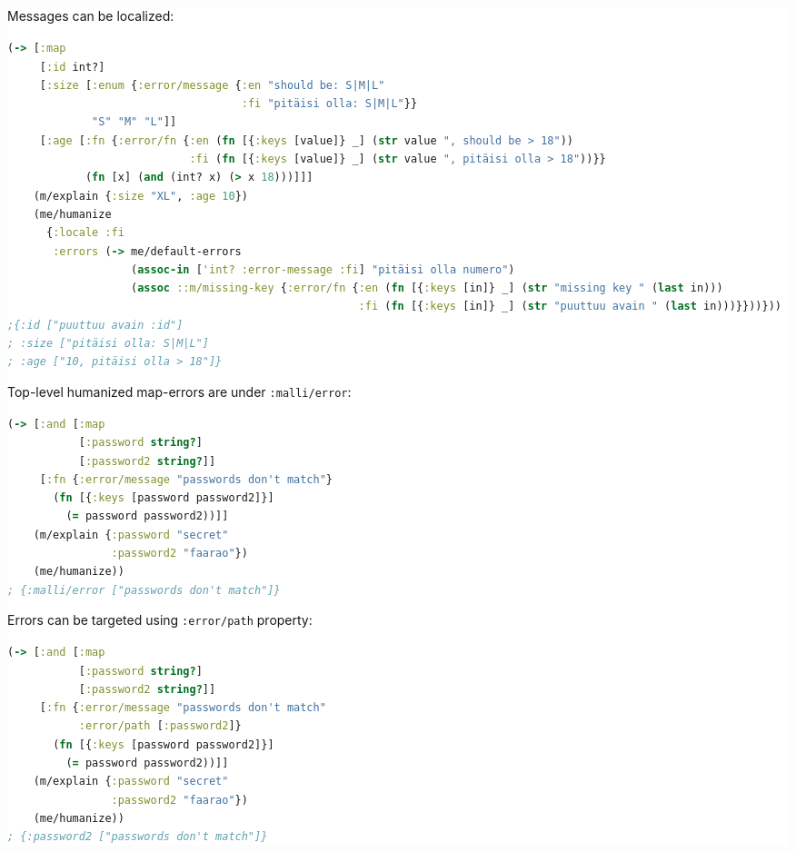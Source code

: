 Messages can be localized:

```clojure
(-> [:map
     [:id int?]
     [:size [:enum {:error/message {:en "should be: S|M|L"
                                    :fi "pitäisi olla: S|M|L"}}
             "S" "M" "L"]]
     [:age [:fn {:error/fn {:en (fn [{:keys [value]} _] (str value ", should be > 18"))
                            :fi (fn [{:keys [value]} _] (str value ", pitäisi olla > 18"))}}
            (fn [x] (and (int? x) (> x 18)))]]]
    (m/explain {:size "XL", :age 10})
    (me/humanize
      {:locale :fi
       :errors (-> me/default-errors
                   (assoc-in ['int? :error-message :fi] "pitäisi olla numero")
                   (assoc ::m/missing-key {:error/fn {:en (fn [{:keys [in]} _] (str "missing key " (last in)))
                                                      :fi (fn [{:keys [in]} _] (str "puuttuu avain " (last in)))}}))}))
;{:id ["puuttuu avain :id"]
; :size ["pitäisi olla: S|M|L"]
; :age ["10, pitäisi olla > 18"]}
```

Top-level humanized map-errors are under `:malli/error`:

```clojure
(-> [:and [:map
           [:password string?]
           [:password2 string?]]
     [:fn {:error/message "passwords don't match"}
       (fn [{:keys [password password2]}]
         (= password password2))]]
    (m/explain {:password "secret"
                :password2 "faarao"})
    (me/humanize))
; {:malli/error ["passwords don't match"]}
```

Errors can be targeted using `:error/path` property:

```clojure
(-> [:and [:map
           [:password string?]
           [:password2 string?]]
     [:fn {:error/message "passwords don't match"
           :error/path [:password2]}
       (fn [{:keys [password password2]}]
         (= password password2))]]
    (m/explain {:password "secret"
                :password2 "faarao"})
    (me/humanize))
; {:password2 ["passwords don't match"]}
```
